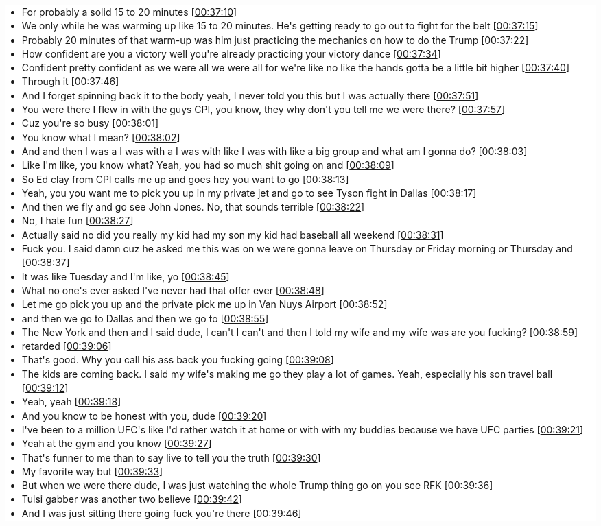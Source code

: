 *  For probably a solid 15 to 20 minutes [[00:37:10](https://www.youtube.com/watch?v=Xr-DqSmJEXI&t=2230.24s)]
*  We only while he was warming up like 15 to 20 minutes. He's getting ready to go out to fight for the belt [[00:37:15](https://www.youtube.com/watch?v=Xr-DqSmJEXI&t=2235.0800000000004s)]
*  Probably 20 minutes of that warm-up was him just practicing the mechanics on how to do the Trump [[00:37:22](https://www.youtube.com/watch?v=Xr-DqSmJEXI&t=2242.0400000000004s)]
*  How confident are you a victory well you're already practicing your victory dance [[00:37:34](https://www.youtube.com/watch?v=Xr-DqSmJEXI&t=2254.6800000000003s)]
*  Confident pretty confident as we were all we were all for we're like no like the hands gotta be a little bit higher [[00:37:40](https://www.youtube.com/watch?v=Xr-DqSmJEXI&t=2260.5600000000004s)]
*  Through it [[00:37:46](https://www.youtube.com/watch?v=Xr-DqSmJEXI&t=2266.48s)]
*  And I forget spinning back it to the body yeah, I never told you this but I was actually there [[00:37:51](https://www.youtube.com/watch?v=Xr-DqSmJEXI&t=2271.88s)]
*  You were there I flew in with the guys CPI, you know, they why don't you tell me we were there? [[00:37:57](https://www.youtube.com/watch?v=Xr-DqSmJEXI&t=2277.1600000000003s)]
*  Cuz you're so busy [[00:38:01](https://www.youtube.com/watch?v=Xr-DqSmJEXI&t=2281.76s)]
*  You know what I mean? [[00:38:02](https://www.youtube.com/watch?v=Xr-DqSmJEXI&t=2282.84s)]
*  And and then I was a I was with a I was with like I was with like a big group and what am I gonna do? [[00:38:03](https://www.youtube.com/watch?v=Xr-DqSmJEXI&t=2283.6400000000003s)]
*  Like I'm like, you know what? Yeah, you had so much shit going on and [[00:38:09](https://www.youtube.com/watch?v=Xr-DqSmJEXI&t=2289.2799999999997s)]
*  So Ed clay from CPI calls me up and goes hey you want to go [[00:38:13](https://www.youtube.com/watch?v=Xr-DqSmJEXI&t=2293.3599999999997s)]
*  Yeah, you you want me to pick you up in my private jet and go to see Tyson fight in Dallas [[00:38:17](https://www.youtube.com/watch?v=Xr-DqSmJEXI&t=2297.72s)]
*  And then we fly and go see John Jones. No, that sounds terrible [[00:38:22](https://www.youtube.com/watch?v=Xr-DqSmJEXI&t=2302.94s)]
*  No, I hate fun [[00:38:27](https://www.youtube.com/watch?v=Xr-DqSmJEXI&t=2307.6s)]
*  Actually said no did you really my kid had my son my kid had baseball all weekend [[00:38:31](https://www.youtube.com/watch?v=Xr-DqSmJEXI&t=2311.7999999999997s)]
*  Fuck you. I said damn cuz he asked me this was on we were gonna leave on Thursday or Friday morning or Thursday and [[00:38:37](https://www.youtube.com/watch?v=Xr-DqSmJEXI&t=2317.6s)]
*  It was like Tuesday and I'm like, yo [[00:38:45](https://www.youtube.com/watch?v=Xr-DqSmJEXI&t=2325.92s)]
*  What no one's ever asked I've never had that offer ever [[00:38:48](https://www.youtube.com/watch?v=Xr-DqSmJEXI&t=2328.6s)]
*  Let me go pick you up and the private pick me up in Van Nuys Airport [[00:38:52](https://www.youtube.com/watch?v=Xr-DqSmJEXI&t=2332.2400000000002s)]
*  and then we go to Dallas and then we go to [[00:38:55](https://www.youtube.com/watch?v=Xr-DqSmJEXI&t=2335.64s)]
*  The New York and then and I said dude, I can't I can't and then I told my wife and my wife was are you fucking? [[00:38:59](https://www.youtube.com/watch?v=Xr-DqSmJEXI&t=2339.0s)]
*  retarded [[00:39:06](https://www.youtube.com/watch?v=Xr-DqSmJEXI&t=2346.88s)]
*  That's good. Why you call his ass back you fucking going [[00:39:08](https://www.youtube.com/watch?v=Xr-DqSmJEXI&t=2348.0800000000004s)]
*  The kids are coming back. I said my wife's making me go they play a lot of games. Yeah, especially his son travel ball [[00:39:12](https://www.youtube.com/watch?v=Xr-DqSmJEXI&t=2352.2400000000002s)]
*  Yeah, yeah [[00:39:18](https://www.youtube.com/watch?v=Xr-DqSmJEXI&t=2358.44s)]
*  And you know to be honest with you, dude [[00:39:20](https://www.youtube.com/watch?v=Xr-DqSmJEXI&t=2360.1600000000003s)]
*  I've been to a million UFC's like I'd rather watch it at home or with with my buddies because we have UFC parties [[00:39:21](https://www.youtube.com/watch?v=Xr-DqSmJEXI&t=2361.92s)]
*  Yeah at the gym and you know [[00:39:27](https://www.youtube.com/watch?v=Xr-DqSmJEXI&t=2367.6000000000004s)]
*  That's funner to me than to say live to tell you the truth [[00:39:30](https://www.youtube.com/watch?v=Xr-DqSmJEXI&t=2370.96s)]
*  My favorite way but [[00:39:33](https://www.youtube.com/watch?v=Xr-DqSmJEXI&t=2373.68s)]
*  But when we were there dude, I was just watching the whole Trump thing go on you see RFK [[00:39:36](https://www.youtube.com/watch?v=Xr-DqSmJEXI&t=2376.3599999999997s)]
*  Tulsi gabber was another two believe [[00:39:42](https://www.youtube.com/watch?v=Xr-DqSmJEXI&t=2382.68s)]
*  And I was just sitting there going fuck you're there [[00:39:46](https://www.youtube.com/watch?v=Xr-DqSmJEXI&t=2386.8399999999997s)]